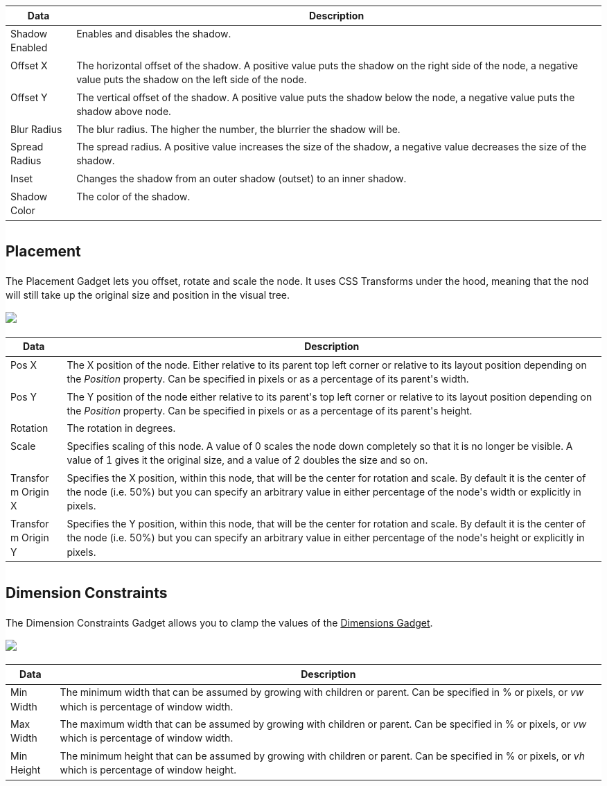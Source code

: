 | Data                                         | Description                                                                                                                                                         |
| -------------------------------------------- | ------------------------------------------------------------------------------------------------------------------------------------------------------------------- |
| <span class="ndl-data">Shadow Enabled</span> | Enables and disables the shadow.                                                                                                                                    |
| <span class="ndl-data">Offset X</span>       | The horizontal offset of the shadow. A positive value puts the shadow on the right side of the node, a negative value puts the shadow on the left side of the node. |
| <span class="ndl-data">Offset Y</span>       | The vertical offset of the shadow. A positive value puts the shadow below the node, a negative value puts the shadow above node.                                    |
| <span class="ndl-data">Blur Radius</span>    | The blur radius. The higher the number, the blurrier the shadow will be.                                                                                            |
| <span class="ndl-data">Spread Radius</span>  | The spread radius. A positive value increases the size of the shadow, a negative value decreases the size of the shadow.                                            |
| <span class="ndl-data">Inset</span>          | Changes the shadow from an outer shadow (outset) to an inner shadow.                                                                                                |
| <span class="ndl-data">Shadow Color</span>   | The color of the shadow.                                                                                                                                            |

## Placement

The Placement Gadget lets you offset, rotate and scale the node. It uses CSS Transforms under the hood, meaning that the nod will still take up the original size and position in the visual tree.

<div class="ndl-image-with-background">

![](/nodes/ui-elements/placement.png)

</div>

| Data                                             | Description                                                                                                                                                                                                                                              |
| ------------------------------------------------ | -------------------------------------------------------------------------------------------------------------------------------------------------------------------------------------------------------------------------------------------------------- |
| <span class="ndl-data">Pos X</span>              | The X position of the node. Either relative to its parent top left corner or relative to its layout position depending on the _Position_ property. Can be specified in pixels or as a percentage of its parent's width.                                  |
| <span class="ndl-data">Pos Y</span>              | The Y position of the node either relative to its parent's top left corner or relative to its layout position depending on the _Position_ property. Can be specified in pixels or as a percentage of its parent's height.                                |
| <span class="ndl-data">Rotation</span>           | The rotation in degrees.                                                                                                                                                                                                                                 |
| <span class="ndl-data">Scale</span>              | Specifies scaling of this node. A value of 0 scales the node down completely so that it is no longer be visible. A value of 1 gives it the original size, and a value of 2 doubles the size and so on.                                                   |
| <span class="ndl-data">Transform Origin X</span> | Specifies the X position, within this node, that will be the center for rotation and scale. By default it is the center of the node (i.e. 50%) but you can specify an arbitrary value in either percentage of the node's width or explicitly in pixels.  |
| <span class="ndl-data">Transform Origin Y</span> | Specifies the Y position, within this node, that will be the center for rotation and scale. By default it is the center of the node (i.e. 50%) but you can specify an arbitrary value in either percentage of the node's height or explicitly in pixels. |

## Dimension Constraints

The Dimension Constraints Gadget allows you to clamp the values of the [Dimensions Gadget](#dimensions).

<div class="ndl-image-with-background">

![](/nodes/ui-elements/dimension_constraints.png)

</div>

| Data                                     | Description                                                                                                                                               |
| ---------------------------------------- | --------------------------------------------------------------------------------------------------------------------------------------------------------- |
| <span class="ndl-data">Min Width</span>  | The minimum width that can be assumed by growing with children or parent. Can be specified in % or pixels, or _vw_ which is percentage of window width.   |
| <span class="ndl-data">Max Width</span>  | The maximum width that can be assumed by growing with children or parent. Can be specified in % or pixels, or _vw_ which is percentage of window width.   |
| <span class="ndl-data">Min Height</span> | The minimum height that can be assumed by growing with children or parent. Can be specified in % or pixels, or _vh_ which is percentage of window height. |